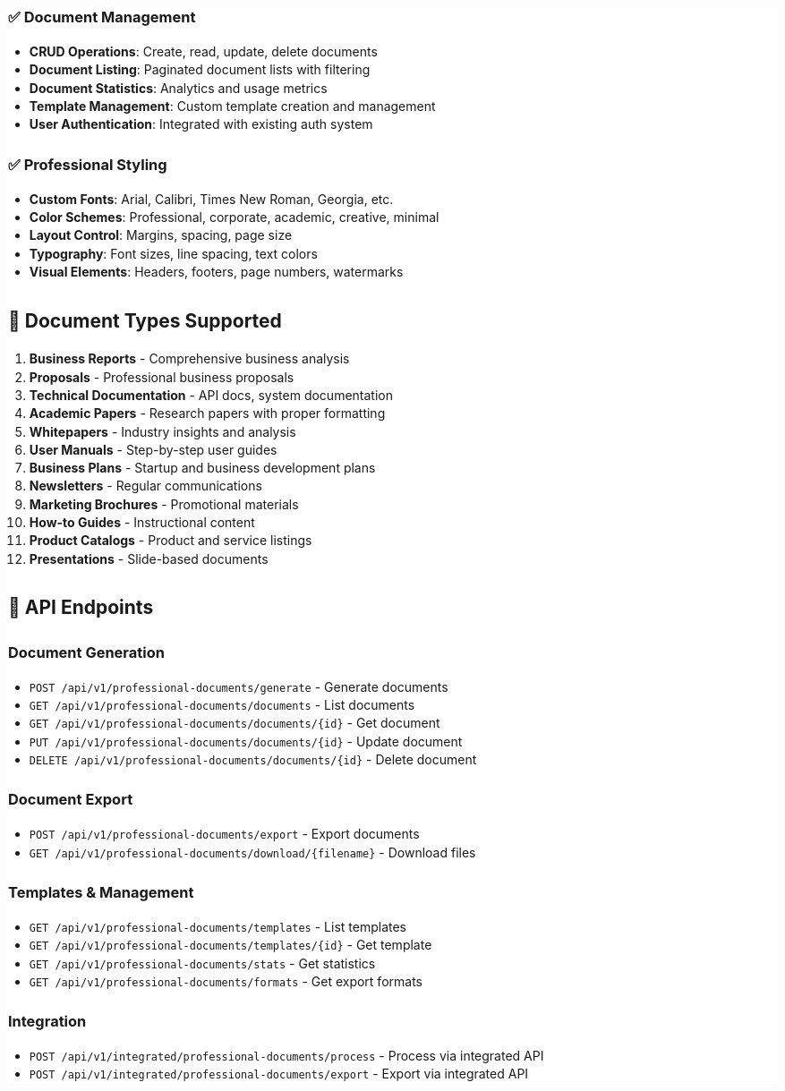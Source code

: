 ### ✅ Document Management
- **CRUD Operations**: Create, read, update, delete documents
- **Document Listing**: Paginated document lists with filtering
- **Document Statistics**: Analytics and usage metrics
- **Template Management**: Custom template creation and management
- **User Authentication**: Integrated with existing auth system

### ✅ Professional Styling
- **Custom Fonts**: Arial, Calibri, Times New Roman, Georgia, etc.
- **Color Schemes**: Professional, corporate, academic, creative, minimal
- **Layout Control**: Margins, spacing, page size
- **Typography**: Font sizes, line spacing, text colors
- **Visual Elements**: Headers, footers, page numbers, watermarks

## 🎨 Document Types Supported

1. **Business Reports** - Comprehensive business analysis
2. **Proposals** - Professional business proposals
3. **Technical Documentation** - API docs, system documentation
4. **Academic Papers** - Research papers with proper formatting
5. **Whitepapers** - Industry insights and analysis
6. **User Manuals** - Step-by-step user guides
7. **Business Plans** - Startup and business development plans
8. **Newsletters** - Regular communications
9. **Marketing Brochures** - Promotional materials
10. **How-to Guides** - Instructional content
11. **Product Catalogs** - Product and service listings
12. **Presentations** - Slide-based documents

## 🔧 API Endpoints

### Document Generation
- `POST /api/v1/professional-documents/generate` - Generate documents
- `GET /api/v1/professional-documents/documents` - List documents
- `GET /api/v1/professional-documents/documents/{id}` - Get document
- `PUT /api/v1/professional-documents/documents/{id}` - Update document
- `DELETE /api/v1/professional-documents/documents/{id}` - Delete document

### Document Export
- `POST /api/v1/professional-documents/export` - Export documents
- `GET /api/v1/professional-documents/download/{filename}` - Download files

### Templates & Management
- `GET /api/v1/professional-documents/templates` - List templates
- `GET /api/v1/professional-documents/templates/{id}` - Get template
- `GET /api/v1/professional-documents/stats` - Get statistics
- `GET /api/v1/professional-documents/formats` - Get export formats

### Integration
- `POST /api/v1/integrated/professional-documents/process` - Process via integrated API
- `POST /api/v1/integrated/professional-documents/export` - Export via integrated API
